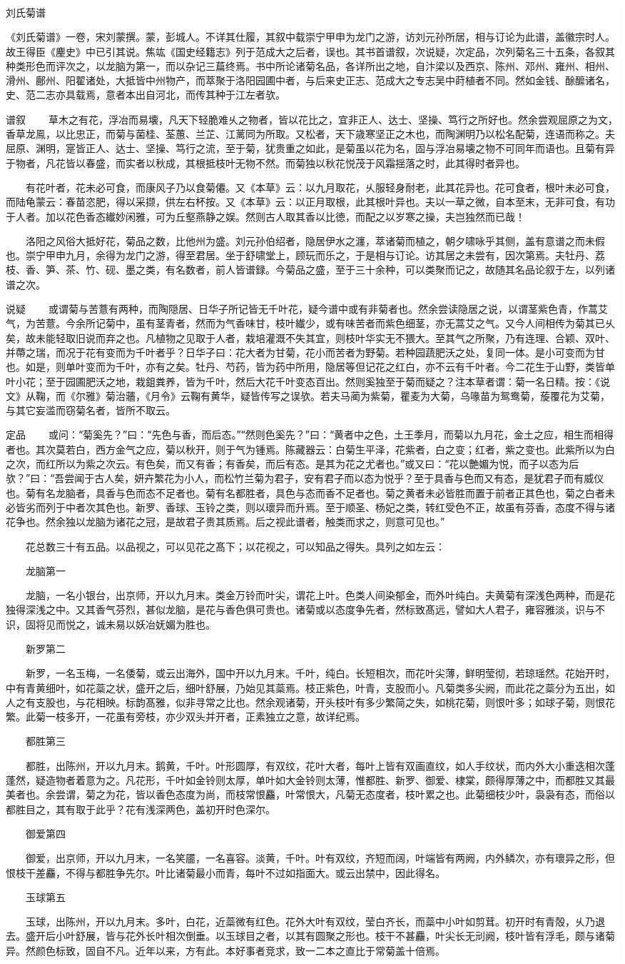 
刘氏菊谱  

《刘氏菊谱》一卷，宋刘蒙撰。蒙，彭城人。不详其仕履，其叙中载崇宁甲申为龙门之游，访刘元孙所居，相与订论为此谱，盖徽宗时人。故王得臣《麈史》中已引其说。焦竑《国史经籍志》列于范成大之后者，误也。其书首谱叙，次说疑，次定品，次列菊名三十五条，各叙其种类形色而评次之，以龙脑为第一，而以杂记三萹终焉。书中所论诸菊名品，各详所出之地，自汴梁以及西京、陈州、邓州、雍州、相州、滑州、鄜州、阳翟诸处，大抵皆中州物产，而萃聚于洛阳园圃中者，与后来史正志、范成大之专志吴中莳植者不同。然如金钱、酴醿诸名，史、范二志亦具载焉，意者本出自河北，而传其种于江左者欤。

谱叙
　　草木之有花，浮冶而易壊，凡天下轻脆难乆之物者，皆以花比之，宜非正人、达士、坚操、笃行之所好也。然余尝观屈原之为文，香草龙鳯，以比忠正，而菊与菌桂、荃蕙、兰芷、江蓠同为所取。又松者，天下歳寒坚正之木也，而陶渊明乃以松名配菊，连语而称之。夫屈原、渊明，寔皆正人、达士、坚操、笃行之流，至于菊，犹贵重之如此，是菊虽以花为名，固与浮冶易壊之物不可同年而语也。且菊有异于物者，凡花皆以春盛，而实者以秋成，其根抵枝叶无物不然。而菊独以秋花悦茂于风霜揺落之时，此其得时者异也。

　　有花叶者，花未必可食，而康风子乃以食菊僊。又《本草》云：以九月取花，乆服轻身耐老，此其花异也。花可食者，根叶未必可食，而陆龟蒙云：春苗恣肥，得以采撷，供左右杯按。又《本草》云：以正月取根，此其根叶异也。夫以一草之微，自本至末，无非可食，有功于人者。加以花色香态纎妙闲雅，可为丘壑燕静之娱。然则古人取其香以比徳，而配之以岁寒之操，夫岂独然而已哉！

　　洛阳之风俗大抵好花，菊品之数，比他州为盛。刘元孙伯绍者，隐居伊水之瀍，萃诸菊而植之，朝夕啸咏乎其侧，盖有意谱之而未假也。崇宁甲申九月，余得为龙门之游，得至君居。坐于舒啸堂上，顾玩而乐之，于是相与订论。访其居之未尝有，因次第焉。夫牡丹、荔枝、香、笋、茶、竹、砚、墨之类，有名数者，前人皆谱録。今菊品之盛，至于三十余种，可以类聚而记之，故随其名品论叙于左，以列诸谱之次。 

说疑
　　或谓菊与苦薏有两种，而陶隠居、日华子所记皆无千叶花，疑今谱中或有非菊者也。然余尝读隐居之说，以谓茎紫色青，作蒿艾气，为苦薏。今余所记菊中，虽有茎青者，然而为气香味甘，枝叶纎少，或有味苦者而紫色细茎，亦无蒿艾之气。又今人间相传为菊其已乆矣，故未能轻取旧说而弃之也。凡植物之见取于人者，栽培灌溉不失其宜，则枝叶华实无不猥大。至其气之所聚，乃有连理、合颖、双叶、并蔕之瑞，而况于花有变而为千叶者乎？日华子曰：花大者为甘菊，花小而苦者为野菊。若种园蔬肥沃之处，复同一体。是小可变而为甘也。如是，则单叶变而为千叶，亦有之矣。牡丹、芍药，皆为药中所用，隐居等但记花之红白，亦不云有千叶者。今二花生于山野，类皆单叶小花；至于园圃肥沃之地，栽鉏粪养，皆为千叶，然后大花千叶变态百出。然则奚独至于菊而疑之？注本草者谓：菊一名日精。按：《说文》从鞠，而《尔雅》菊治蘠，《月令》云鞠有黄华，疑皆传写之误欤。若夫马蔺为紫菊，瞿麦为大菊，乌喙苗为鸳鸯菊，蔙覆花为艾菊，与其它妄滥而窃菊名者，皆所不取云。 

定品 
　　或问：“菊奚先？”曰：“先色与香，而后态。”“然则色奚先？”曰：“黄者中之色，土王季月，而菊以九月花，金土之应，相生而相得者也。其次莫若白，西方金气之应，菊以秋开，则于气为锺焉。陈藏器云：白菊生平泽，花紫者，白之变；红者，紫之变也。此紫所以为白之次，而红所以为紫之次云。有色矣，而又有香；有香矣，而后有态。是其为花之尤者也。”或又曰：“花以艶媚为悦，而子以态为后欤？”曰：“吾尝闻于古人矣，妍卉繁花为小人，而松竹兰菊为君子，安有君子而以态为悦乎？至于具香与色而又有态，是犹君子而有威仪也。菊有名龙脑者，具香与色而态不足者也。菊有名都胜者，具色与态而香不足者也。菊之黄者未必皆胜而置于前者正其色也，菊之白者未必皆劣而列于中者次其色也。新罗、香球、玉铃之类，则以瓌异而升焉。至于顺圣、杨妃之类，转红受色不正，故虽有芬香，态度不得与诸花争也。然余独以龙脑为诸花之冠，是故君子贵其质焉。后之视此谱者，触类而求之，则意可见也。”

　　花总数三十有五品。以品视之，可以见花之髙下；以花视之，可以知品之得失。具列之如左云：

　　龙脑第一 

　　龙脑，一名小银台，出京师，开以九月末。类金万铃而叶尖，谓花上叶。色类人间染郁金，而外叶纯白。夫黄菊有深浅色两种，而是花独得深浅之中。又其香气芬烈，甚似龙脑，是花与香色俱可贵也。诸菊或以态度争先者，然标致髙远，譬如大人君子，雍容雅淡，识与不识，固将见而悦之，诚未易以妖冶妩媚为胜也。

　　新罗第二 

　　新罗，一名玉梅，一名倭菊，或云出海外，国中开以九月末。千叶，纯白。长短相次，而花叶尖薄，鲜明莹彻，若琼瑶然。花始开时，中有青黄细叶，如花蘂之状，盛开之后，细叶舒展，乃始见其蘂焉。枝正紫色，叶青，支股而小。凡菊类多尖阙，而此花之蘂分为五出，如人之有支股也，与花相映。标韵髙雅，似非寻常之比也。然余观诸菊，开头枝叶有多少繁简之失，如桃花菊，则恨叶多；如球子菊，则恨花繁。此菊一枝多开，一花虽有旁枝，亦少双头并开者，正素独立之意，故详纪焉。

　　都胜第三 

　　都胜，出陈州，开以九月末。鹅黄，千叶。叶形圆厚，有双纹，花叶大者，每叶上皆有双画直纹，如人手纹状，而内外大小重迭相次蓬蓬然，疑造物者着意为之。凡花形，千叶如金铃则太厚，单叶如大金铃则太薄，惟都胜、新罗、御爱、棣棠，颇得厚薄之中，而都胜又其最美者也。余尝谓，菊之为花，皆以香色态度为尚，而枝常恨麤，叶常恨大，凡菊无态度者，枝叶累之也。此菊细枝少叶，袅袅有态，而俗以都胜目之，其有取于此乎？花有浅深两色，盖初开时色深尔。

　　御爱第四 

　　御爱，出京师，开以九月末，一名笑靥，一名喜容。淡黄，千叶。叶有双纹，齐短而阔，叶端皆有两阙，内外鳞次，亦有瓌异之形，但恨枝干差麤，不得与都胜争先尔。叶比诸菊最小而青，每叶不过如指面大。或云出禁中，因此得名。

　　玉球第五 

　　玉球，出陈州，开以九月末。多叶，白花，近蘂微有红色。花外大叶有双纹，莹白齐长，而蘂中小叶如剪茸。初开时有青殻，乆乃退去。盛开后小叶舒展，皆与花外长叶相次倒垂。以玉球目之者，以其有圆聚之形也。枝干不甚麤，叶尖长无刓阙，枝叶皆有浮毛，颇与诸菊异。然颜色标致，固自不凡。近年以来，方有此。本好事者竞求，致一二本之直比于常菊盖十倍焉。
